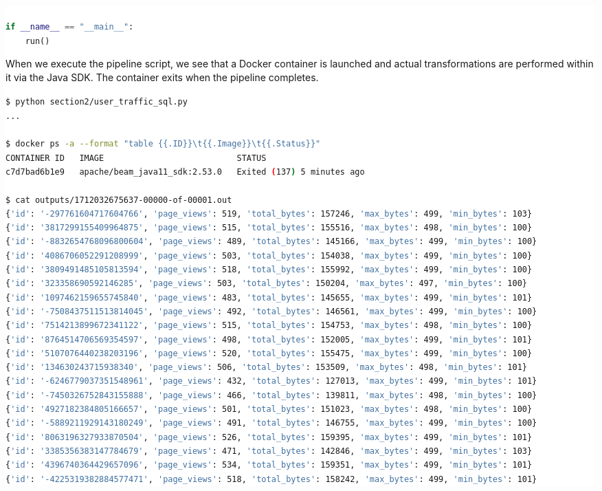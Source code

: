 ```python

if __name__ == "__main__":
    run()
```

When we execute the pipeline script, we see that a Docker container is launched and actual transformations are performed within it via the Java SDK. The container exits when the pipeline completes.

```bash
$ python section2/user_traffic_sql.py
...

$ docker ps -a --format "table {{.ID}}\t{{.Image}}\t{{.Status}}"
CONTAINER ID   IMAGE                           STATUS
c7d7bad6b1e9   apache/beam_java11_sdk:2.53.0   Exited (137) 5 minutes ago

$ cat outputs/1712032675637-00000-of-00001.out 
{'id': '-297761604717604766', 'page_views': 519, 'total_bytes': 157246, 'max_bytes': 499, 'min_bytes': 103}
{'id': '3817299155409964875', 'page_views': 515, 'total_bytes': 155516, 'max_bytes': 498, 'min_bytes': 100}
{'id': '-8832654768096800604', 'page_views': 489, 'total_bytes': 145166, 'max_bytes': 499, 'min_bytes': 100}
{'id': '4086706052291208999', 'page_views': 503, 'total_bytes': 154038, 'max_bytes': 499, 'min_bytes': 100}
{'id': '3809491485105813594', 'page_views': 518, 'total_bytes': 155992, 'max_bytes': 499, 'min_bytes': 100}
{'id': '323358690592146285', 'page_views': 503, 'total_bytes': 150204, 'max_bytes': 497, 'min_bytes': 100}
{'id': '1097462159655745840', 'page_views': 483, 'total_bytes': 145655, 'max_bytes': 499, 'min_bytes': 101}
{'id': '-7508437511513814045', 'page_views': 492, 'total_bytes': 146561, 'max_bytes': 499, 'min_bytes': 100}
{'id': '7514213899672341122', 'page_views': 515, 'total_bytes': 154753, 'max_bytes': 498, 'min_bytes': 100}
{'id': '8764514706569354597', 'page_views': 498, 'total_bytes': 152005, 'max_bytes': 499, 'min_bytes': 101}
{'id': '5107076440238203196', 'page_views': 520, 'total_bytes': 155475, 'max_bytes': 499, 'min_bytes': 100}
{'id': '134630243715938340', 'page_views': 506, 'total_bytes': 153509, 'max_bytes': 498, 'min_bytes': 101}
{'id': '-6246779037351548961', 'page_views': 432, 'total_bytes': 127013, 'max_bytes': 499, 'min_bytes': 101}
{'id': '-7450326752843155888', 'page_views': 466, 'total_bytes': 139811, 'max_bytes': 498, 'min_bytes': 100}
{'id': '4927182384805166657', 'page_views': 501, 'total_bytes': 151023, 'max_bytes': 498, 'min_bytes': 100}
{'id': '-5889211929143180249', 'page_views': 491, 'total_bytes': 146755, 'max_bytes': 499, 'min_bytes': 100}
{'id': '8063196327933870504', 'page_views': 526, 'total_bytes': 159395, 'max_bytes': 499, 'min_bytes': 101}
{'id': '3385356383147784679', 'page_views': 471, 'total_bytes': 142846, 'max_bytes': 499, 'min_bytes': 103}
{'id': '4396740364429657096', 'page_views': 534, 'total_bytes': 159351, 'max_bytes': 499, 'min_bytes': 101}
{'id': '-4225319382884577471', 'page_views': 518, 'total_bytes': 158242, 'max_bytes': 499, 'min_bytes': 101}
```
